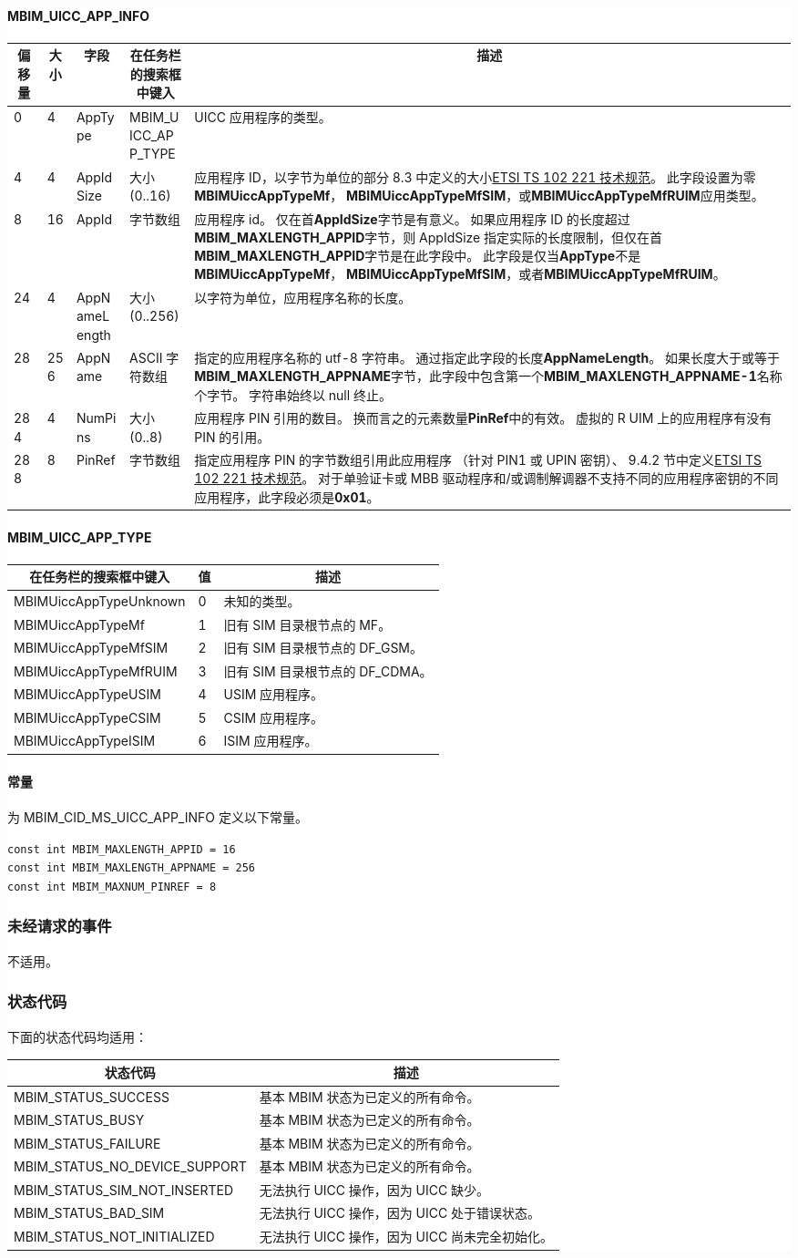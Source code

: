 #### <a name="mbimuiccappinfo"></a>MBIM_UICC_APP_INFO

| 偏移量 | 大小 | 字段 | 在任务栏的搜索框中键入 | 描述 |
| --- | --- | --- | --- | --- |
| 0 | 4 | AppType | MBIM_UICC_APP_TYPE | UICC 应用程序的类型。 |
| 4 | 4 | AppIdSize | 大小 (0..16) | 应用程序 ID，以字节为单位的部分 8.3 中定义的大小[ETSI TS 102 221 技术规范](https://go.microsoft.com/fwlink/p/?linkid=864594)。 此字段设置为零**MBIMUiccAppTypeMf**， **MBIMUiccAppTypeMfSIM**，或**MBIMUiccAppTypeMfRUIM**应用类型。 |
| 8 | 16 | AppId | 字节数组 | 应用程序 id。 仅在首**AppIdSize**字节是有意义。 如果应用程序 ID 的长度超过**MBIM_MAXLENGTH_APPID**字节，则 AppIdSize 指定实际的长度限制，但仅在首**MBIM_MAXLENGTH_APPID**字节是在此字段中。 此字段是仅当**AppType**不是**MBIMUiccAppTypeMf**， **MBIMUiccAppTypeMfSIM**，或者**MBIMUiccAppTypeMfRUIM**。 |
| 24 | 4 | AppNameLength | 大小 (0..256) | 以字符为单位，应用程序名称的长度。 |
| 28 | 256 | AppName | ASCII 字符数组 | 指定的应用程序名称的 utf-8 字符串。 通过指定此字段的长度**AppNameLength**。 如果长度大于或等于**MBIM_MAXLENGTH_APPNAME**字节，此字段中包含第一个**MBIM_MAXLENGTH_APPNAME-1**名称个字节。 字符串始终以 null 终止。 |
| 284 | 4 | NumPins | 大小 (0..8) | 应用程序 PIN 引用的数目。 换而言之的元素数量**PinRef**中的有效。 虚拟的 R UIM 上的应用程序有没有 PIN 的引用。 |
| 288 | 8 | PinRef | 字节数组 | 指定应用程序 PIN 的字节数组引用此应用程序 （针对 PIN1 或 UPIN 密钥）、 9.4.2 节中定义[ETSI TS 102 221 技术规范](https://go.microsoft.com/fwlink/p/?linkid=864594)。 对于单验证卡或 MBB 驱动程序和/或调制解调器不支持不同的应用程序密钥的不同应用程序，此字段必须是**0x01**。 |

#### <a name="mbimuiccapptype"></a>MBIM_UICC_APP_TYPE

| 在任务栏的搜索框中键入 | 值 | 描述 |
| --- | --- | --- |
| MBIMUiccAppTypeUnknown | 0 | 未知的类型。 |
| MBIMUiccAppTypeMf | 1 | 旧有 SIM 目录根节点的 MF。 |
| MBIMUiccAppTypeMfSIM | 2 | 旧有 SIM 目录根节点的 DF_GSM。 |
| MBIMUiccAppTypeMfRUIM | 3 | 旧有 SIM 目录根节点的 DF_CDMA。 |
| MBIMUiccAppTypeUSIM | 4 | USIM 应用程序。 |
| MBIMUiccAppTypeCSIM | 5 | CSIM 应用程序。 |
| MBIMUiccAppTypeISIM | 6 | ISIM 应用程序。 |

#### <a name="constants"></a>常量

为 MBIM_CID_MS_UICC_APP_INFO 定义以下常量。

`const int MBIM_MAXLENGTH_APPID = 16`  
`const int MBIM_MAXLENGTH_APPNAME = 256`  
`const int MBIM_MAXNUM_PINREF = 8`  

### <a name="unsolicited-events"></a>未经请求的事件

不适用。

### <a name="status-codes"></a>状态代码

下面的状态代码均适用：

| 状态代码 | 描述 |
| --- | --- |
| MBIM_STATUS_SUCCESS | 基本 MBIM 状态为已定义的所有命令。 |
| MBIM_STATUS_BUSY | 基本 MBIM 状态为已定义的所有命令。 |
| MBIM_STATUS_FAILURE | 基本 MBIM 状态为已定义的所有命令。 |
| MBIM_STATUS_NO_DEVICE_SUPPORT | 基本 MBIM 状态为已定义的所有命令。 |
| MBIM_STATUS_SIM_NOT_INSERTED | 无法执行 UICC 操作，因为 UICC 缺少。 |
| MBIM_STATUS_BAD_SIM | 无法执行 UICC 操作，因为 UICC 处于错误状态。 |
| MBIM_STATUS_NOT_INITIALIZED | 无法执行 UICC 操作，因为 UICC 尚未完全初始化。 |
